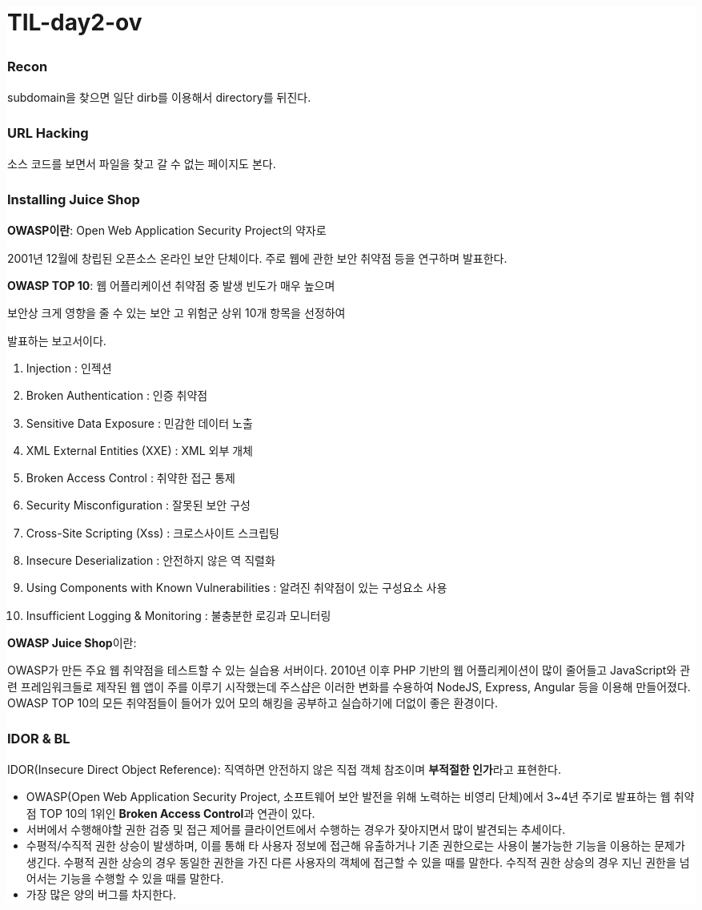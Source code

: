 # TIL-day2-ov

### Recon

subdomain을 찾으면 일단 dirb를 이용해서 directory를 뒤진다.

### URL Hacking

소스 코드를 보면서 파일을 찾고 갈 수 없는 페이지도 본다.

### Installing Juice Shop

**OWASP이란**: Open Web Application Security Project의 약자로

2001년 12월에 창립된 오픈소스 온라인 보안 단체이다. 주로 웹에 관한 보안 취약점 등을 연구하며 발표한다.

**OWASP TOP 10**: 웹 어플리케이션 취약점 중 발생 빈도가 매우 높으며

보안상 크게 영향을 줄 수 있는 보안 고 위험군 상위 10개 항목을 선정하여

발표하는 보고서이다.

1. Injection : 인젝션

2. Broken Authentication : 인증 취약점

3. Sensitive Data Exposure : 민감한 데이터 노출

4. XML External Entities (XXE) : XML 외부 개체

5. Broken Access Control : 취약한 접근 통제

6. Security Misconfiguration : 잘못된 보안 구성

7. Cross-Site Scripting (Xss) : 크로스사이트 스크립팅

8. Insecure Deserialization : 안전하지 않은 역 직렬화

9. Using Components with Known Vulnerabilities : 알려진 취약점이 있는 구성요소 사용

10. Insufficient Logging & Monitoring : 불충분한 로깅과 모니터링

**OWASP Juice Shop**이란: 

OWASP가 만든 주요 웹 취약점을 테스트할 수 있는 실습용 서버이다. 2010년 이후 PHP 기반의 웹 어플리케이션이 많이 줄어들고 JavaScript와 관련 프레임워크들로 제작된 웹 앱이 주를 이루기 시작했는데 주스샵은 이러한 변화를 수용하여 NodeJS, Express, Angular 등을 이용해 만들어졌다. OWASP TOP 10의 모든 취약점들이 들어가 있어 모의 해킹을 공부하고 실습하기에 더없이 좋은 환경이다.

### IDOR & BL

IDOR(Insecure Direct Object Reference): 직역하면 안전하지 않은 직접 객체 참조이며 **부적절한 인가**라고 표현한다.

- OWASP(Open Web Application Security Project, 소프트웨어 보안 발전을 위해 노력하는 비영리 단체)에서 3~4년 주기로 발표하는 웹 취약점 TOP 10의 1위인 **Broken Access Control**과 연관이 있다.
- 서버에서 수행해야할 권한 검증 및 접근 제어를 클라이언트에서 수행하는 경우가 잦아지면서 많이 발견되는 추세이다.
- 수평적/수직적 권한 상승이 발생하며, 이를 통해 타 사용자 정보에 접근해 유출하거나 기존 권한으로는 사용이 불가능한 기능을 이용하는 문제가 생긴다. 수평적 권한 상승의 경우 동일한 권한을 가진 다른 사용자의 객체에 접근할 수 있을 때를 말한다. 수직적 권한 상승의 경우 지닌 권한을 넘어서는 기능을 수행할 수 있을 때를 말한다.
- 가장 많은 양의 버그를 차지한다.
